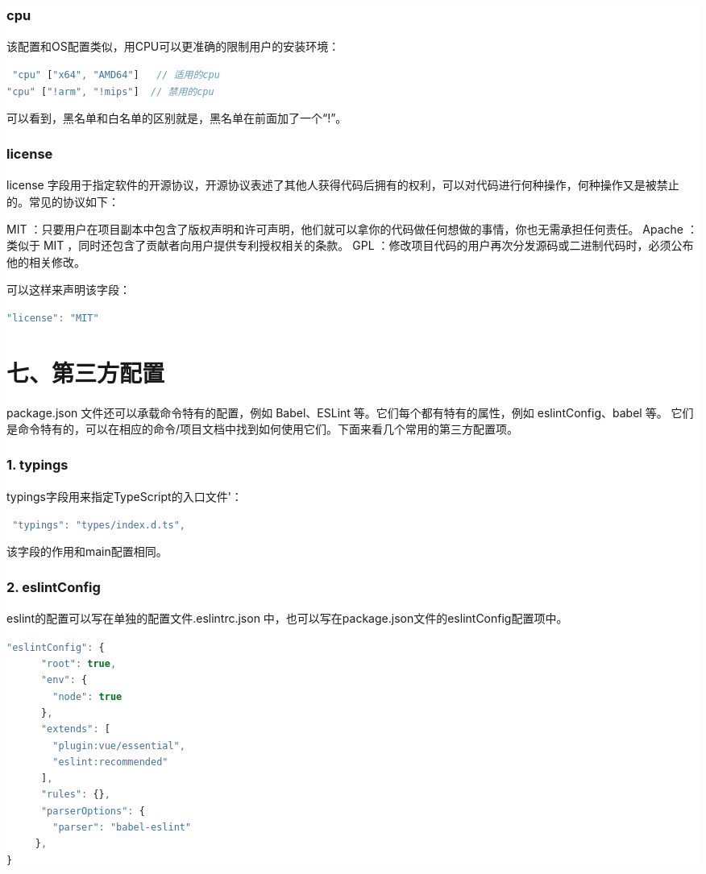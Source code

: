###  cpu
该配置和OS配置类似，用CPU可以更准确的限制用户的安装环境：
```js  
 "cpu" ["x64", "AMD64"]   // 适用的cpu
"cpu" ["!arm", "!mips"]  // 禁用的cpu
```


可以看到，黑名单和白名单的区别就是，黑名单在前面加了一个“!”。
###  license
license 字段用于指定软件的开源协议，开源协议表述了其他人获得代码后拥有的权利，可以对代码进行何种操作，何种操作又是被禁止的。常见的协议如下：

MIT ：只要用户在项目副本中包含了版权声明和许可声明，他们就可以拿你的代码做任何想做的事情，你也无需承担任何责任。
Apache ：类似于 MIT ，同时还包含了贡献者向用户提供专利授权相关的条款。
GPL ：修改项目代码的用户再次分发源码或二进制代码时，必须公布他的相关修改。

可以这样来声明该字段：
```js   
"license": "MIT"
```


# 七、第三方配置
package.json 文件还可以承载命令特有的配置，例如 Babel、ESLint 等。它们每个都有特有的属性，例如 eslintConfig、babel 等。 它们是命令特有的，可以在相应的命令/项目文档中找到如何使用它们。下面来看几个常用的第三方配置项。
### 1. typings
typings字段用来指定TypeScript的入口文件'：

```js  
 "typings": "types/index.d.ts",
```


该字段的作用和main配置相同。
###  2. eslintConfig
eslint的配置可以写在单独的配置文件.eslintrc.json 中，也可以写在package.json文件的eslintConfig配置项中。

```js   
"eslintConfig": {
      "root": true,
      "env": {
        "node": true
      },
      "extends": [
        "plugin:vue/essential",
        "eslint:recommended"
      ],
      "rules": {},
      "parserOptions": {
        "parser": "babel-eslint"
     },
}
```
